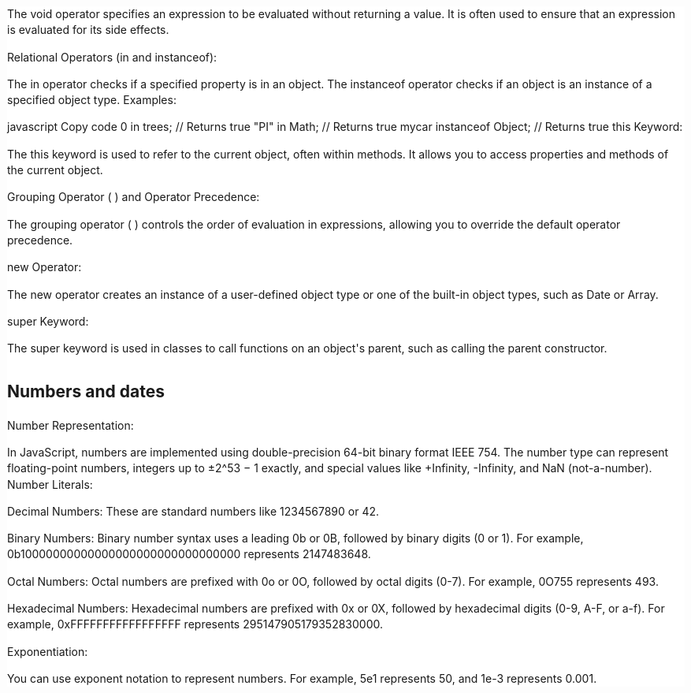 The void operator specifies an expression to be evaluated without returning a value. It is often used to ensure that an expression is evaluated for its side effects.

Relational Operators (in and instanceof):

The in operator checks if a specified property is in an object.
The instanceof operator checks if an object is an instance of a specified object type.
Examples:

javascript
Copy code
0 in trees; // Returns true
"PI" in Math; // Returns true
mycar instanceof Object; // Returns true
this Keyword:

The this keyword is used to refer to the current object, often within methods. It allows you to access properties and methods of the current object.

Grouping Operator ( ) and Operator Precedence:

The grouping operator ( ) controls the order of evaluation in expressions, allowing you to override the default operator precedence.

new Operator:

The new operator creates an instance of a user-defined object type or one of the built-in object types, such as Date or Array.

super Keyword:

The super keyword is used in classes to call functions on an object's parent, such as calling the parent constructor.

## Numbers and dates

Number Representation:

In JavaScript, numbers are implemented using double-precision 64-bit binary format IEEE 754.
The number type can represent floating-point numbers, integers up to ±2^53 − 1 exactly, and special values like +Infinity, -Infinity, and NaN (not-a-number).
Number Literals:

Decimal Numbers: These are standard numbers like 1234567890 or 42.

Binary Numbers: Binary number syntax uses a leading 0b or 0B, followed by binary digits (0 or 1). For example, 0b10000000000000000000000000000000 represents 2147483648.

Octal Numbers: Octal numbers are prefixed with 0o or 0O, followed by octal digits (0-7). For example, 0O755 represents 493.

Hexadecimal Numbers: Hexadecimal numbers are prefixed with 0x or 0X, followed by hexadecimal digits (0-9, A-F, or a-f). For example, 0xFFFFFFFFFFFFFFFFF represents 295147905179352830000.

Exponentiation:

You can use exponent notation to represent numbers. For example, 5e1 represents 50, and 1e-3 represents 0.001.
